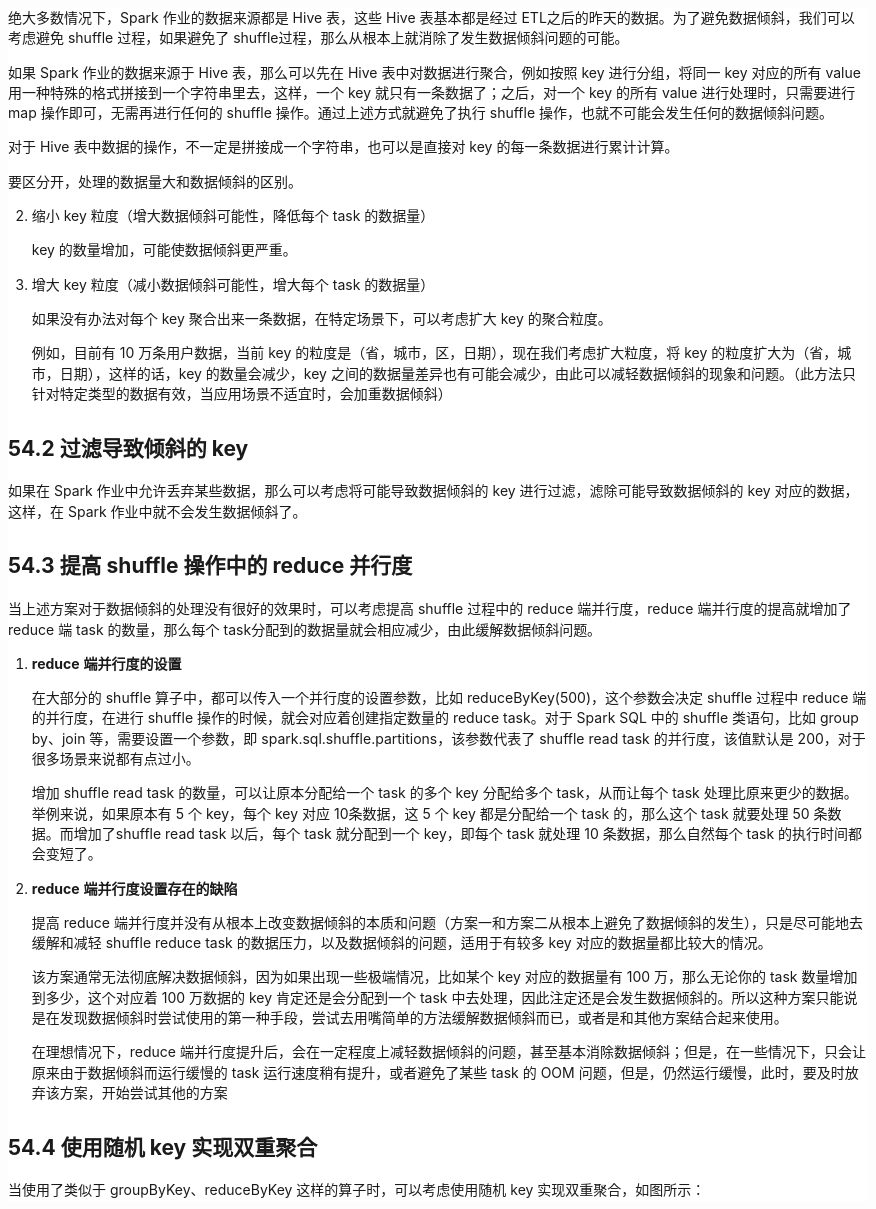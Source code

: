    绝大多数情况下，Spark 作业的数据来源都是 Hive 表，这些 Hive 表基本都是经过 ETL之后的昨天的数据。为了避免数据倾斜，我们可以考虑避免 shuffle 过程，如果避免了 shuffle过程，那么从根本上就消除了发生数据倾斜问题的可能。

   如果 Spark 作业的数据来源于 Hive 表，那么可以先在 Hive 表中对数据进行聚合，例如按照 key 进行分组，将同一 key 对应的所有 value 用一种特殊的格式拼接到一个字符串里去，这样，一个 key 就只有一条数据了；之后，对一个 key 的所有 value 进行处理时，只需要进行 map 操作即可，无需再进行任何的 shuffle 操作。通过上述方式就避免了执行 shuffle 操作，也就不可能会发生任何的数据倾斜问题。

   对于 Hive 表中数据的操作，不一定是拼接成一个字符串，也可以是直接对 key 的每一条数据进行累计计算。

   要区分开，处理的数据量大和数据倾斜的区别。

   

2. 缩小 key 粒度（增大数据倾斜可能性，降低每个 task 的数据量）

   key 的数量增加，可能使数据倾斜更严重。

3. 增大 key 粒度（减小数据倾斜可能性，增大每个 task 的数据量）

   如果没有办法对每个 key 聚合出来一条数据，在特定场景下，可以考虑扩大 key 的聚合粒度。

   例如，目前有 10 万条用户数据，当前 key 的粒度是（省，城市，区，日期），现在我们考虑扩大粒度，将 key 的粒度扩大为（省，城市，日期），这样的话，key 的数量会减少，key 之间的数据量差异也有可能会减少，由此可以减轻数据倾斜的现象和问题。（此方法只针对特定类型的数据有效，当应用场景不适宜时，会加重数据倾斜）

## 54.2 **过滤导致倾斜的** **key**

如果在 Spark 作业中允许丢弃某些数据，那么可以考虑将可能导致数据倾斜的 key 进行过滤，滤除可能导致数据倾斜的 key 对应的数据，这样，在 Spark 作业中就不会发生数据倾斜了。

## 54.3 **提高** **shuffle** **操作中的** **reduce** **并行度**

当上述方案对于数据倾斜的处理没有很好的效果时，可以考虑提高 shuffle 过程中的 reduce 端并行度，reduce 端并行度的提高就增加了 reduce 端 task 的数量，那么每个 task分配到的数据量就会相应减少，由此缓解数据倾斜问题。

1. **reduce** **端并行度的设置**

   在大部分的 shuffle 算子中，都可以传入一个并行度的设置参数，比如 reduceByKey(500)，这个参数会决定 shuffle 过程中 reduce 端的并行度，在进行 shuffle 操作的时候，就会对应着创建指定数量的 reduce task。对于 Spark SQL 中的 shuffle 类语句，比如 group by、join 等，需要设置一个参数，即 spark.sql.shuffle.partitions，该参数代表了 shuffle read task 的并行度，该值默认是 200，对于很多场景来说都有点过小。

   增加 shuffle read task 的数量，可以让原本分配给一个 task 的多个 key 分配给多个 task，从而让每个 task 处理比原来更少的数据。举例来说，如果原本有 5 个 key，每个 key 对应 10条数据，这 5 个 key 都是分配给一个 task 的，那么这个 task 就要处理 50 条数据。而增加了shuffle read task 以后，每个 task 就分配到一个 key，即每个 task 就处理 10 条数据，那么自然每个 task 的执行时间都会变短了。

2. **reduce** **端并行度设置存在的缺陷**

   提高 reduce 端并行度并没有从根本上改变数据倾斜的本质和问题（方案一和方案二从根本上避免了数据倾斜的发生），只是尽可能地去缓解和减轻 shuffle reduce task 的数据压力，以及数据倾斜的问题，适用于有较多 key 对应的数据量都比较大的情况。

   该方案通常无法彻底解决数据倾斜，因为如果出现一些极端情况，比如某个 key 对应的数据量有 100 万，那么无论你的 task 数量增加到多少，这个对应着 100 万数据的 key 肯定还是会分配到一个 task 中去处理，因此注定还是会发生数据倾斜的。所以这种方案只能说是在发现数据倾斜时尝试使用的第一种手段，尝试去用嘴简单的方法缓解数据倾斜而已，或者是和其他方案结合起来使用。

   在理想情况下，reduce 端并行度提升后，会在一定程度上减轻数据倾斜的问题，甚至基本消除数据倾斜；但是，在一些情况下，只会让原来由于数据倾斜而运行缓慢的 task 运行速度稍有提升，或者避免了某些 task 的 OOM 问题，但是，仍然运行缓慢，此时，要及时放弃该方案，开始尝试其他的方案

## 54.4 **使用随机** **key** **实现**双重聚合

当使用了类似于 groupByKey、reduceByKey 这样的算子时，可以考虑使用随机 key 实现双重聚合，如图所示：
